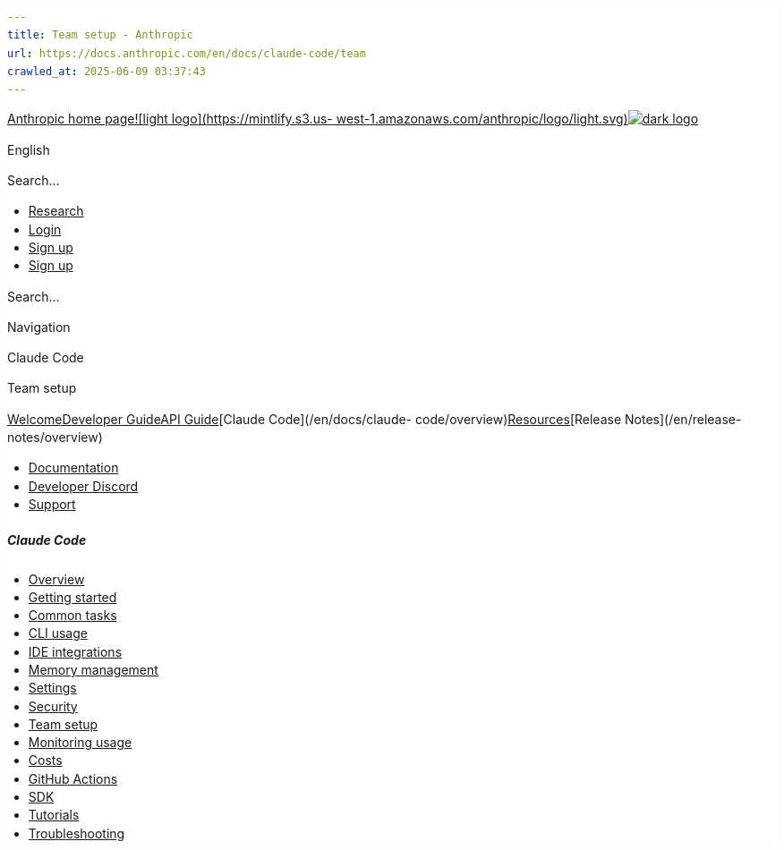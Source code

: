 ```yaml
---
title: Team setup - Anthropic
url: https://docs.anthropic.com/en/docs/claude-code/team
crawled_at: 2025-06-09 03:37:43
---
```


[Anthropic home page![light logo](https://mintlify.s3.us-
west-1.amazonaws.com/anthropic/logo/light.svg)![dark
logo](https://mintlify.s3.us-west-1.amazonaws.com/anthropic/logo/dark.svg)](/)

English

Search...

  * [Research](https://www.anthropic.com/research)
  * [Login](https://console.anthropic.com/login)
  * [Sign up](https://console.anthropic.com/login)
  * [Sign up](https://console.anthropic.com/login)

Search...

Navigation

Claude Code

Team setup

[Welcome](/en/home)[Developer Guide](/en/docs/welcome)[API
Guide](/en/api/overview)[Claude Code](/en/docs/claude-
code/overview)[Resources](/en/resources/overview)[Release Notes](/en/release-
notes/overview)

* [Documentation](/en/home)
* [Developer Discord](https://www.anthropic.com/discord)
* [Support](https://support.anthropic.com/)

##### Claude Code

  * [Overview](/en/docs/claude-code/overview)
  * [Getting started](/en/docs/claude-code/getting-started)
  * [Common tasks](/en/docs/claude-code/common-tasks)
  * [CLI usage](/en/docs/claude-code/cli-usage)
  * [IDE integrations](/en/docs/claude-code/ide-integrations)
  * [Memory management](/en/docs/claude-code/memory)
  * [Settings](/en/docs/claude-code/settings)
  * [Security](/en/docs/claude-code/security)
  * [Team setup](/en/docs/claude-code/team)
  * [Monitoring usage](/en/docs/claude-code/monitoring-usage)
  * [Costs](/en/docs/claude-code/costs)
  * [GitHub Actions](/en/docs/claude-code/github-actions)
  * [SDK](/en/docs/claude-code/sdk)
  * [Tutorials](/en/docs/claude-code/tutorials)
  * [Troubleshooting](/en/docs/claude-code/troubleshooting)
